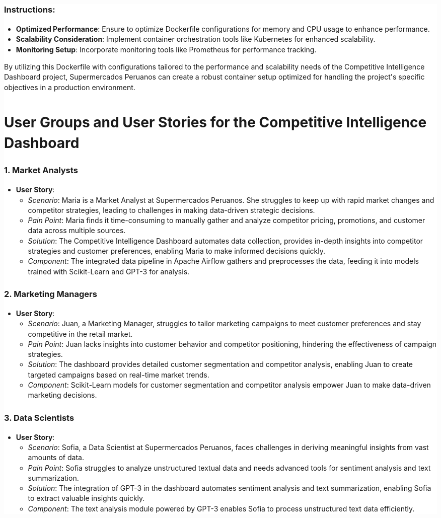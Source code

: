 ### Instructions:
- **Optimized Performance**: Ensure to optimize Dockerfile configurations for memory and CPU usage to enhance performance.
- **Scalability Consideration**: Implement container orchestration tools like Kubernetes for enhanced scalability.
- **Monitoring Setup**: Incorporate monitoring tools like Prometheus for performance tracking.

By utilizing this Dockerfile with configurations tailored to the performance and scalability needs of the Competitive Intelligence Dashboard project, Supermercados Peruanos can create a robust container setup optimized for handling the project's specific objectives in a production environment.

# User Groups and User Stories for the Competitive Intelligence Dashboard

### 1. Market Analysts
- **User Story**:  
  - *Scenario*: Maria is a Market Analyst at Supermercados Peruanos. She struggles to keep up with rapid market changes and competitor strategies, leading to challenges in making data-driven strategic decisions.  
  - *Pain Point*: Maria finds it time-consuming to manually gather and analyze competitor pricing, promotions, and customer data across multiple sources.  
  - *Solution*: The Competitive Intelligence Dashboard automates data collection, provides in-depth insights into competitor strategies and customer preferences, enabling Maria to make informed decisions quickly.  
  - *Component*: The integrated data pipeline in Apache Airflow gathers and preprocesses the data, feeding it into models trained with Scikit-Learn and GPT-3 for analysis.

### 2. Marketing Managers
- **User Story**:  
  - *Scenario*: Juan, a Marketing Manager, struggles to tailor marketing campaigns to meet customer preferences and stay competitive in the retail market.  
  - *Pain Point*: Juan lacks insights into customer behavior and competitor positioning, hindering the effectiveness of campaign strategies.  
  - *Solution*: The dashboard provides detailed customer segmentation and competitor analysis, enabling Juan to create targeted campaigns based on real-time market trends.  
  - *Component*: Scikit-Learn models for customer segmentation and competitor analysis empower Juan to make data-driven marketing decisions.

### 3. Data Scientists
- **User Story**:  
  - *Scenario*: Sofia, a Data Scientist at Supermercados Peruanos, faces challenges in deriving meaningful insights from vast amounts of data.  
  - *Pain Point*: Sofia struggles to analyze unstructured textual data and needs advanced tools for sentiment analysis and text summarization.  
  - *Solution*: The integration of GPT-3 in the dashboard automates sentiment analysis and text summarization, enabling Sofia to extract valuable insights quickly.  
  - *Component*: The text analysis module powered by GPT-3 enables Sofia to process unstructured text data efficiently.
